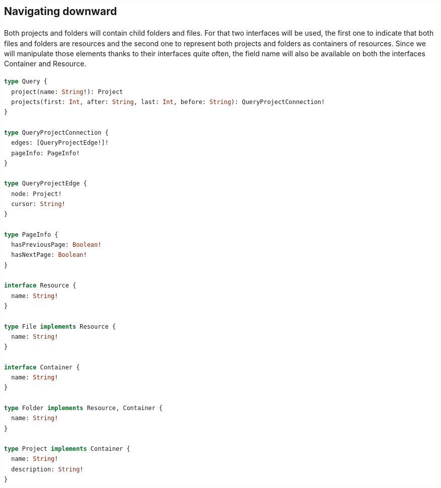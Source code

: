 ## Navigating downward

Both projects and folders will contain child folders and files. For that two interfaces will be used, the first one to indicate that both files and folders are resources and the second one to represent both projects and folders as containers of resources. Since we will manipulate those elements thanks to their interfaces quite often, the field name will also be available on both the interfaces Container and Resource.


```graphql
type Query {
  project(name: String!): Project
  projects(first: Int, after: String, last: Int, before: String): QueryProjectConnection!
}

type QueryProjectConnection {
  edges: [QueryProjectEdge!]!
  pageInfo: PageInfo!
}

type QueryProjectEdge {
  node: Project!
  cursor: String!
}

type PageInfo {
  hasPreviousPage: Boolean!
  hasNextPage: Boolean!
}

interface Resource {
  name: String!
}

type File implements Resource {
  name: String!
}

interface Container {
  name: String!
}

type Folder implements Resource, Container {
  name: String!
}

type Project implements Container {
  name: String!
  description: String!
}
```
